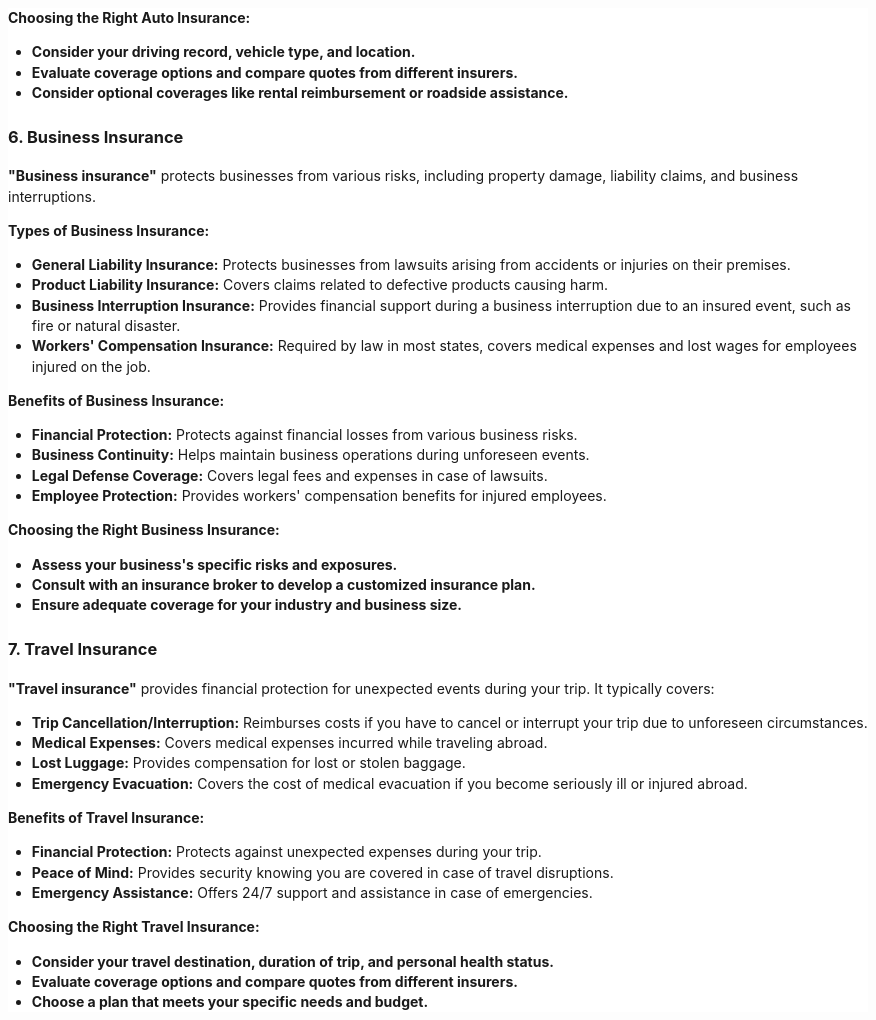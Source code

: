**Choosing the Right Auto Insurance:**

* **Consider your driving record, vehicle type, and location.**
* **Evaluate coverage options and compare quotes from different insurers.**
* **Consider optional coverages like rental reimbursement or roadside assistance.**

### 6. Business Insurance

**"Business insurance"** protects businesses from various risks, including property damage, liability claims, and business interruptions.

**Types of Business Insurance:**

* **General Liability Insurance:** Protects businesses from lawsuits arising from accidents or injuries on their premises.
* **Product Liability Insurance:** Covers claims related to defective products causing harm.
* **Business Interruption Insurance:** Provides financial support during a business interruption due to an insured event, such as fire or natural disaster.
* **Workers' Compensation Insurance:** Required by law in most states, covers medical expenses and lost wages for employees injured on the job.

**Benefits of Business Insurance:**

* **Financial Protection:** Protects against financial losses from various business risks.
* **Business Continuity:** Helps maintain business operations during unforeseen events.
* **Legal Defense Coverage:** Covers legal fees and expenses in case of lawsuits.
* **Employee Protection:** Provides workers' compensation benefits for injured employees.

**Choosing the Right Business Insurance:**

* **Assess your business's specific risks and exposures.**
* **Consult with an insurance broker to develop a customized insurance plan.**
* **Ensure adequate coverage for your industry and business size.**

### 7. Travel Insurance

**"Travel insurance"** provides financial protection for unexpected events during your trip. It typically covers:

* **Trip Cancellation/Interruption:** Reimburses costs if you have to cancel or interrupt your trip due to unforeseen circumstances.
* **Medical Expenses:** Covers medical expenses incurred while traveling abroad.
* **Lost Luggage:** Provides compensation for lost or stolen baggage.
* **Emergency Evacuation:** Covers the cost of medical evacuation if you become seriously ill or injured abroad.

**Benefits of Travel Insurance:**

* **Financial Protection:** Protects against unexpected expenses during your trip.
* **Peace of Mind:** Provides security knowing you are covered in case of travel disruptions.
* **Emergency Assistance:** Offers 24/7 support and assistance in case of emergencies.

**Choosing the Right Travel Insurance:**

* **Consider your travel destination, duration of trip, and personal health status.**
* **Evaluate coverage options and compare quotes from different insurers.**
* **Choose a plan that meets your specific needs and budget.**
